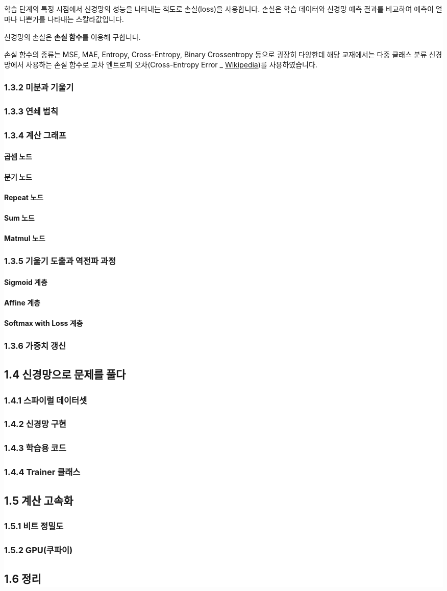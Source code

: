 학습 단계의 특정 시점에서 신경망의 성능을 나타내는 척도로 손실(loss)을 사용합니다. 손실은 학습 데이터와 신경망 예측 결과를 비교하여 예측이 얼마나 나쁜가를 나타내는 스칼라값입니다.

신경망의 손실은 **손실 함수**를 이용해 구합니다.

손실 함수의 종류는 MSE, MAE, Entropy, Cross-Entropy, Binary Crossentropy 등으로 굉장히 다양한데 해당 교재에서는 다중 클래스 분류 신경망에서 사용하는 손실 함수로 교차 엔트로피 오차(Cross-Entropy Error _ [Wikipedia](https://en.wikipedia.org/wiki/Cross-entropy))를 사용하였습니다.

### 1.3.2 미분과 기울기

### 1.3.3 연쇄 법칙

### 1.3.4 계산 그래프

#### 곱셈 노드

#### 분기 노드

#### Repeat 노드

#### Sum 노드

#### Matmul 노드

### 1.3.5 기울기 도출과 역전파 과정

#### Sigmoid 계층

#### Affine 계층

#### Softmax with Loss 계층

### 1.3.6 가중치 갱신

## 1.4 신경망으로 문제를 풀다

### 1.4.1 스파이럴 데이터셋

### 1.4.2 신경망 구현

### 1.4.3 학습용 코드

### 1.4.4 Trainer 클래스

## 1.5 계산 고속화

### 1.5.1 비트 정밀도

### 1.5.2 GPU(쿠파이)

## 1.6 정리
